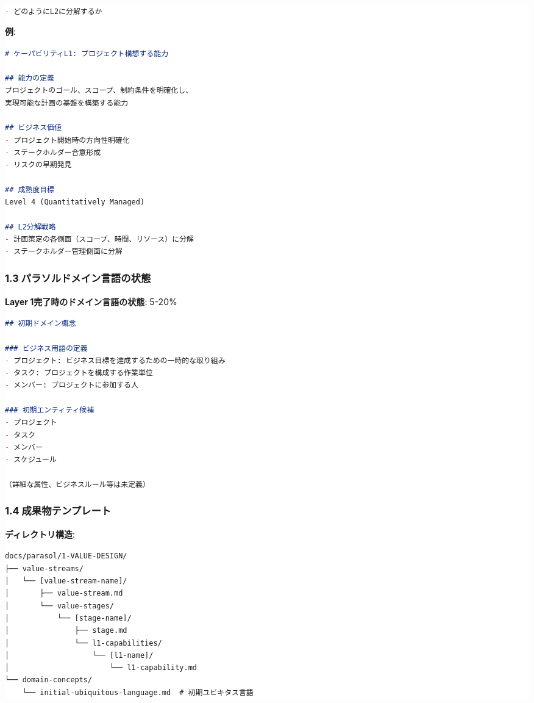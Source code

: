 ```markdown
- どのようにL2に分解するか
```

**例**:
```markdown
# ケーパビリティL1: プロジェクト構想する能力

## 能力の定義
プロジェクトのゴール、スコープ、制約条件を明確化し、
実現可能な計画の基盤を構築する能力

## ビジネス価値
- プロジェクト開始時の方向性明確化
- ステークホルダー合意形成
- リスクの早期発見

## 成熟度目標
Level 4 (Quantitatively Managed)

## L2分解戦略
- 計画策定の各側面（スコープ、時間、リソース）に分解
- ステークホルダー管理側面に分解
```

### 1.3 パラソルドメイン言語の状態

**Layer 1完了時のドメイン言語の状態**: 5-20%

```markdown
## 初期ドメイン概念

### ビジネス用語の定義
- プロジェクト: ビジネス目標を達成するための一時的な取り組み
- タスク: プロジェクトを構成する作業単位
- メンバー: プロジェクトに参加する人

### 初期エンティティ候補
- プロジェクト
- タスク
- メンバー
- スケジュール

（詳細な属性、ビジネスルール等は未定義）
```

### 1.4 成果物テンプレート

**ディレクトリ構造**:
```
docs/parasol/1-VALUE-DESIGN/
├── value-streams/
│   └── [value-stream-name]/
│       ├── value-stream.md
│       └── value-stages/
│           └── [stage-name]/
│               ├── stage.md
│               └── l1-capabilities/
│                   └── [l1-name]/
│                       └── l1-capability.md
└── domain-concepts/
    └── initial-ubiquitous-language.md  # 初期ユビキタス言語
```
